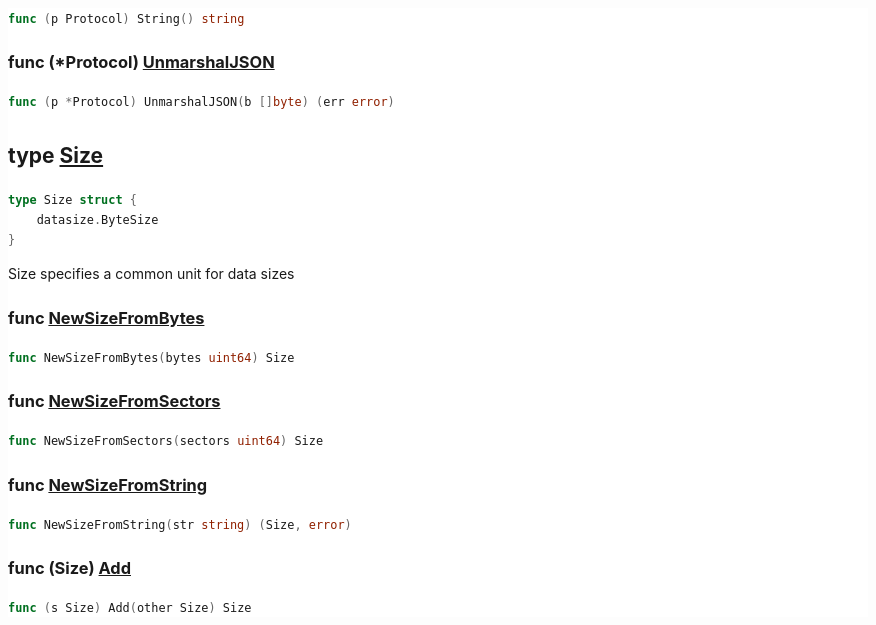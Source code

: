 ``` go
func (p Protocol) String() string
```

### <a name="Protocol.UnmarshalJSON">func</a> (\*Protocol) [UnmarshalJSON](https://github.com/weaveworks/ignite/tree/master/pkg/apis/meta/v1alpha1/net.go?s=3192:3246#L144)

``` go
func (p *Protocol) UnmarshalJSON(b []byte) (err error)
```

## <a name="Size">type</a> [Size](https://github.com/weaveworks/ignite/tree/master/pkg/apis/meta/v1alpha1/size.go?s=156:195#L13)

``` go
type Size struct {
    datasize.ByteSize
}
```

Size specifies a common unit for data sizes

### <a name="NewSizeFromBytes">func</a> [NewSizeFromBytes](https://github.com/weaveworks/ignite/tree/master/pkg/apis/meta/v1alpha1/size.go?s=435:475#L29)

``` go
func NewSizeFromBytes(bytes uint64) Size
```

### <a name="NewSizeFromSectors">func</a> [NewSizeFromSectors](https://github.com/weaveworks/ignite/tree/master/pkg/apis/meta/v1alpha1/size.go?s=526:570#L35)

``` go
func NewSizeFromSectors(sectors uint64) Size
```

### <a name="NewSizeFromString">func</a> [NewSizeFromString](https://github.com/weaveworks/ignite/tree/master/pkg/apis/meta/v1alpha1/size.go?s=328:376#L24)

``` go
func NewSizeFromString(str string) (Size, error)
```

### <a name="Size.Add">func</a> (Size) [Add](https://github.com/weaveworks/ignite/tree/master/pkg/apis/meta/v1alpha1/size.go?s=896:930#L51)

``` go
func (s Size) Add(other Size) Size
```
